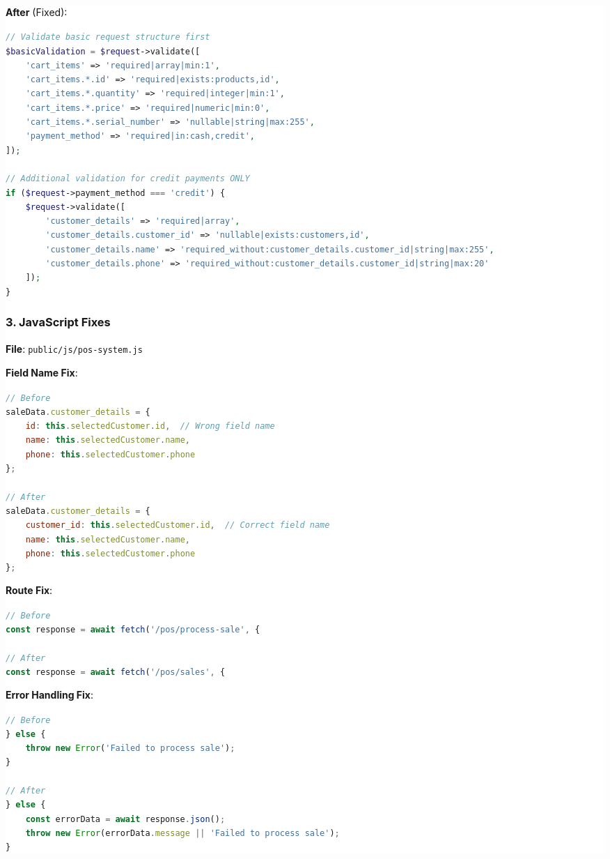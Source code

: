 **After** (Fixed):
```php
// Validate basic request structure first
$basicValidation = $request->validate([
    'cart_items' => 'required|array|min:1',
    'cart_items.*.id' => 'required|exists:products,id',
    'cart_items.*.quantity' => 'required|integer|min:1',
    'cart_items.*.price' => 'required|numeric|min:0',
    'cart_items.*.serial_number' => 'nullable|string|max:255',
    'payment_method' => 'required|in:cash,credit',
]);

// Additional validation for credit payments ONLY
if ($request->payment_method === 'credit') {
    $request->validate([
        'customer_details' => 'required|array',
        'customer_details.customer_id' => 'nullable|exists:customers,id',
        'customer_details.name' => 'required_without:customer_details.customer_id|string|max:255',
        'customer_details.phone' => 'required_without:customer_details.customer_id|string|max:20'
    ]);
}
```

### 3. JavaScript Fixes
**File**: `public/js/pos-system.js`

**Field Name Fix**:
```javascript
// Before
saleData.customer_details = {
    id: this.selectedCustomer.id,  // Wrong field name
    name: this.selectedCustomer.name,
    phone: this.selectedCustomer.phone
};

// After
saleData.customer_details = {
    customer_id: this.selectedCustomer.id,  // Correct field name
    name: this.selectedCustomer.name,
    phone: this.selectedCustomer.phone
};
```

**Route Fix**:
```javascript
// Before
const response = await fetch('/pos/process-sale', {

// After
const response = await fetch('/pos/sales', {
```

**Error Handling Fix**:
```javascript
// Before
} else {
    throw new Error('Failed to process sale');
}

// After
} else {
    const errorData = await response.json();
    throw new Error(errorData.message || 'Failed to process sale');
}
```
